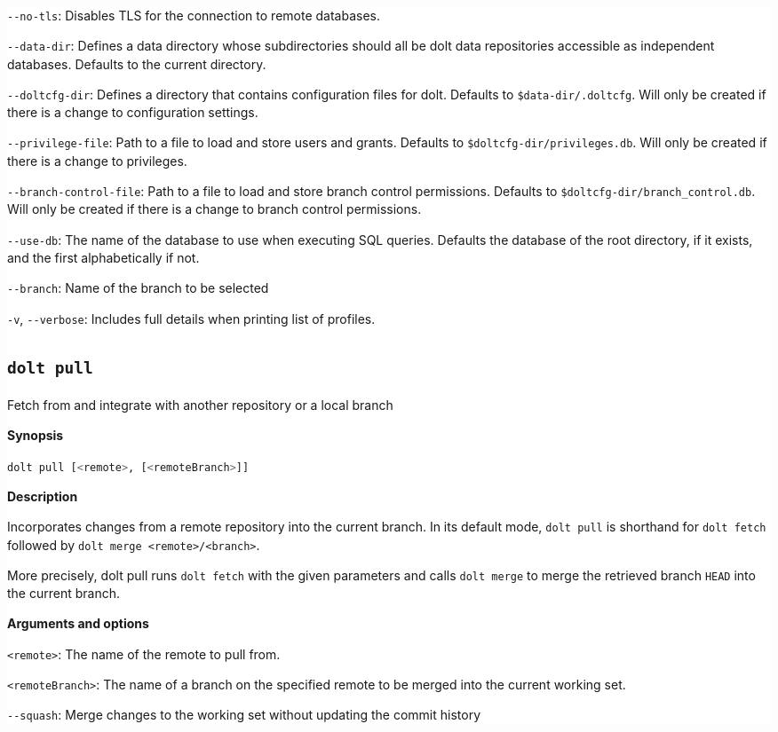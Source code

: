 `--no-tls`:
Disables TLS for the connection to remote databases.

`--data-dir`:
Defines a data directory whose subdirectories should all be dolt data repositories accessible as independent databases. Defaults to the current directory.

`--doltcfg-dir`:
Defines a directory that contains configuration files for dolt. Defaults to `$data-dir/.doltcfg`. Will only be created if there is a change to configuration settings.

`--privilege-file`:
Path to a file to load and store users and grants. Defaults to `$doltcfg-dir/privileges.db`. Will only be created if there is a change to privileges.

`--branch-control-file`:
Path to a file to load and store branch control permissions. Defaults to `$doltcfg-dir/branch_control.db`. Will only be created if there is a change to branch control permissions.

`--use-db`:
The name of the database to use when executing SQL queries. Defaults the database of the root directory, if it exists, and the first alphabetically if not.

`--branch`:
Name of the branch to be selected

`-v`, `--verbose`:
Includes full details when printing list of profiles.



## `dolt pull`

Fetch from and integrate with another repository or a local branch

**Synopsis**

```bash
dolt pull [<remote>, [<remoteBranch>]]
```

**Description**

Incorporates changes from a remote repository into the current branch. In its default mode, `dolt pull` is shorthand for `dolt fetch` followed by `dolt merge <remote>/<branch>`.

More precisely, dolt pull runs `dolt fetch` with the given parameters and calls `dolt merge` to merge the retrieved branch `HEAD` into the current branch.


**Arguments and options**

`<remote>`: The name of the remote to pull from.

`<remoteBranch>`: The name of a branch on the specified remote to be merged into the current working set.

`--squash`:
Merge changes to the working set without updating the commit history
